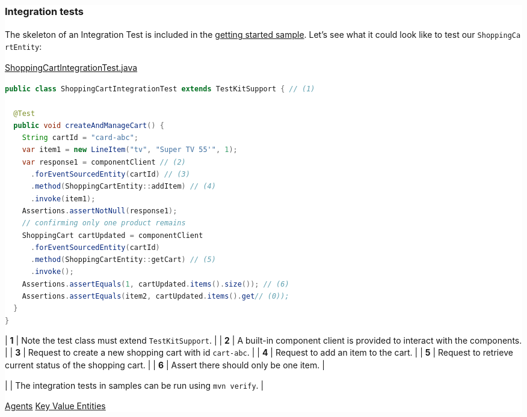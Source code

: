 ### <a href="about:blank#_integration_tests"></a> Integration tests

The skeleton of an Integration Test is included in the [getting started sample](../getting-started/author-your-first-service.html). Let’s see what it could look like to test our `ShoppingCartEntity`:

[ShoppingCartIntegrationTest.java](https://github.com/akka/akka-sdk/blob/main/samples/shopping-cart-quickstart/src/test/java/shoppingcart/ShoppingCartIntegrationTest.java)
```java
public class ShoppingCartIntegrationTest extends TestKitSupport { // (1)

  @Test
  public void createAndManageCart() {
    String cartId = "card-abc";
    var item1 = new LineItem("tv", "Super TV 55'", 1);
    var response1 = componentClient // (2)
      .forEventSourcedEntity(cartId) // (3)
      .method(ShoppingCartEntity::addItem) // (4)
      .invoke(item1);
    Assertions.assertNotNull(response1);
    // confirming only one product remains
    ShoppingCart cartUpdated = componentClient
      .forEventSourcedEntity(cartId)
      .method(ShoppingCartEntity::getCart) // (5)
      .invoke();
    Assertions.assertEquals(1, cartUpdated.items().size()); // (6)
    Assertions.assertEquals(item2, cartUpdated.items().get// (0));
  }
}
```

| **1** | Note the test class must extend `TestKitSupport`. |
| **2** | A built-in component client is provided to interact with the components. |
| **3** | Request to create a new shopping cart with id `cart-abc`. |
| **4** | Request to add an item to the cart. |
| **5** | Request to retrieve current status of the shopping cart. |
| **6** | Assert there should only be one item. |

|  | The integration tests in samples can be run using `mvn verify`. |



[Agents](agents.html) [Key Value Entities](key-value-entities.html)






